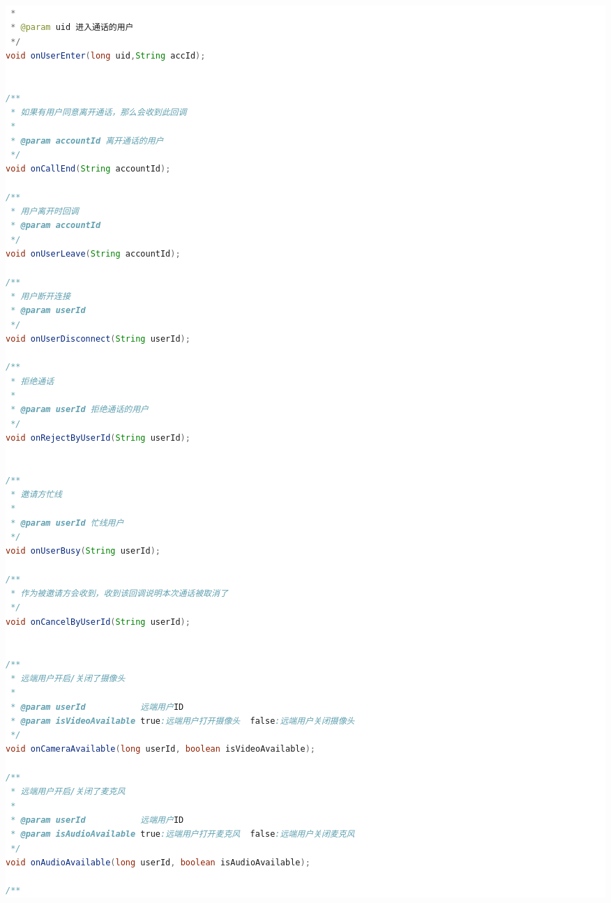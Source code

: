```java
 *
 * @param uid 进入通话的用户
 */
void onUserEnter(long uid,String accId);


/**
 * 如果有用户同意离开通话，那么会收到此回调
 *
 * @param accountId 离开通话的用户
 */
void onCallEnd(String accountId);

/**
 * 用户离开时回调
 * @param accountId
 */
void onUserLeave(String accountId);

/**
 * 用户断开连接
 * @param userId
 */
void onUserDisconnect(String userId);

/**
 * 拒绝通话
 *
 * @param userId 拒绝通话的用户
 */
void onRejectByUserId(String userId);


/**
 * 邀请方忙线
 *
 * @param userId 忙线用户
 */
void onUserBusy(String userId);

/**
 * 作为被邀请方会收到，收到该回调说明本次通话被取消了
 */
void onCancelByUserId(String userId);


/**
 * 远端用户开启/关闭了摄像头
 *
 * @param userId           远端用户ID
 * @param isVideoAvailable true:远端用户打开摄像头  false:远端用户关闭摄像头
 */
void onCameraAvailable(long userId, boolean isVideoAvailable);

/**
 * 远端用户开启/关闭了麦克风
 *
 * @param userId           远端用户ID
 * @param isAudioAvailable true:远端用户打开麦克风  false:远端用户关闭麦克风
 */
void onAudioAvailable(long userId, boolean isAudioAvailable);

/**
```